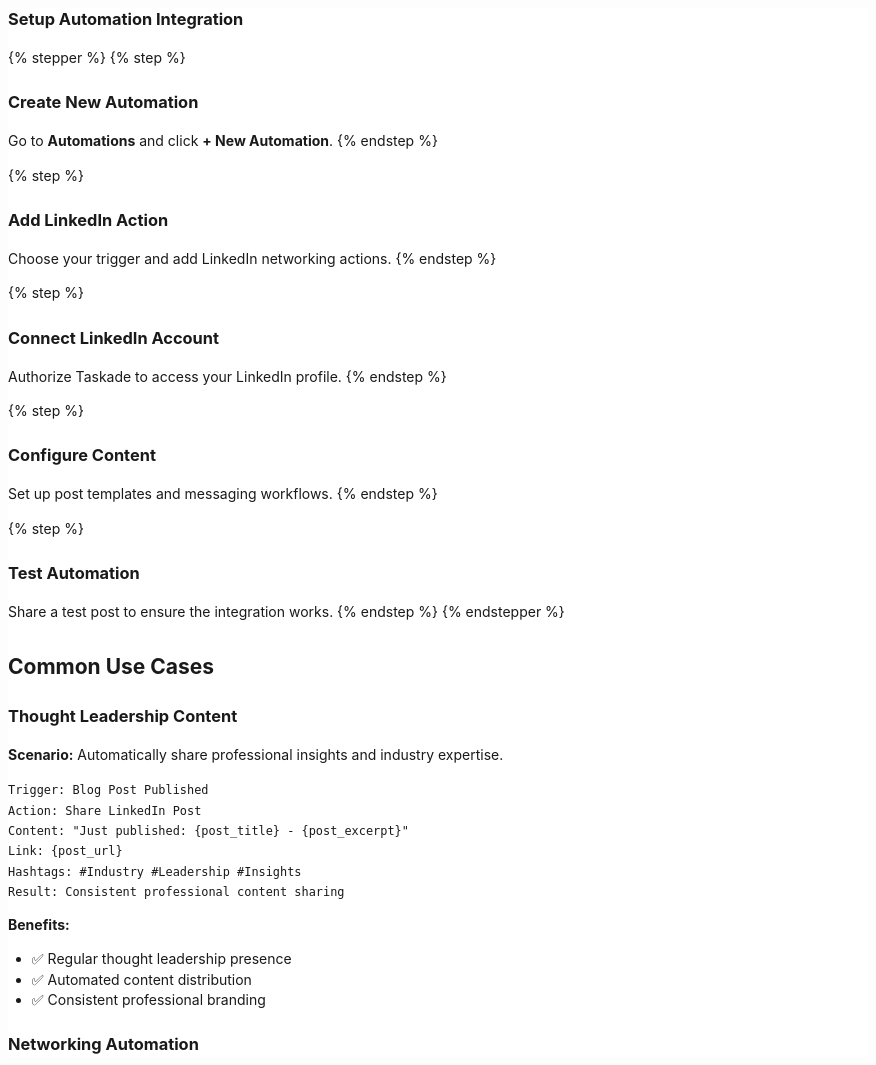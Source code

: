 ### Setup Automation Integration

{% stepper %}
{% step %}
### Create New Automation
Go to **Automations** and click **+ New Automation**.
{% endstep %}

{% step %}
### Add LinkedIn Action
Choose your trigger and add LinkedIn networking actions.
{% endstep %}

{% step %}
### Connect LinkedIn Account
Authorize Taskade to access your LinkedIn profile.
{% endstep %}

{% step %}
### Configure Content
Set up post templates and messaging workflows.
{% endstep %}

{% step %}
### Test Automation
Share a test post to ensure the integration works.
{% endstep %}
{% endstepper %}

## Common Use Cases

### Thought Leadership Content

**Scenario:** Automatically share professional insights and industry expertise.

```
Trigger: Blog Post Published
Action: Share LinkedIn Post
Content: "Just published: {post_title} - {post_excerpt}"
Link: {post_url}
Hashtags: #Industry #Leadership #Insights
Result: Consistent professional content sharing
```

**Benefits:**
- ✅ Regular thought leadership presence
- ✅ Automated content distribution
- ✅ Consistent professional branding

### Networking Automation
